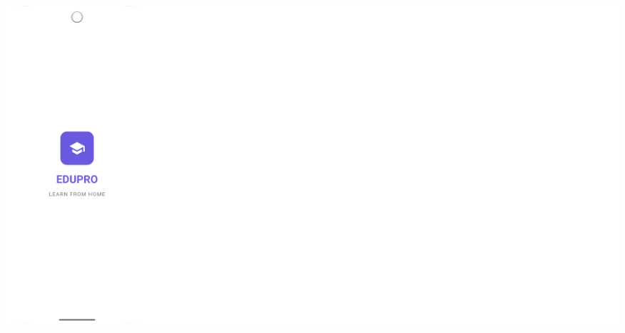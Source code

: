   <img src="https://github.com/Avi0221/EduPro-Smart-Learning-Platform/blob/main/assets/images/Splash_Screen.png" width="200"/>